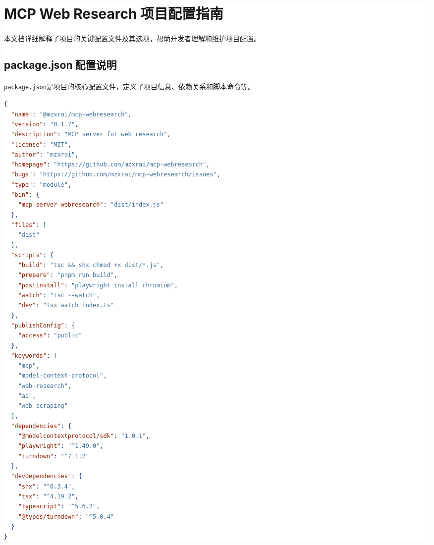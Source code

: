 # MCP Web Research 项目配置指南

本文档详细解释了项目的关键配置文件及其选项，帮助开发者理解和维护项目配置。

## package.json 配置说明

`package.json`是项目的核心配置文件，定义了项目信息、依赖关系和脚本命令等。

```json
{
  "name": "@mzxrai/mcp-webresearch",
  "version": "0.1.7",
  "description": "MCP server for web research",
  "license": "MIT",
  "author": "mzxrai",
  "homepage": "https://github.com/mzxrai/mcp-webresearch",
  "bugs": "https://github.com/mzxrai/mcp-webresearch/issues",
  "type": "module",
  "bin": {
    "mcp-server-webresearch": "dist/index.js"
  },
  "files": [
    "dist"
  ],
  "scripts": {
    "build": "tsc && shx chmod +x dist/*.js",
    "prepare": "pnpm run build",
    "postinstall": "playwright install chromium",
    "watch": "tsc --watch",
    "dev": "tsx watch index.ts"
  },
  "publishConfig": {
    "access": "public"
  },
  "keywords": [
    "mcp",
    "model-context-protocol",
    "web-research",
    "ai",
    "web-scraping"
  ],
  "dependencies": {
    "@modelcontextprotocol/sdk": "1.0.1",
    "playwright": "^1.49.0",
    "turndown": "^7.1.2"
  },
  "devDependencies": {
    "shx": "^0.3.4",
    "tsx": "^4.19.2",
    "typescript": "^5.6.2",
    "@types/turndown": "^5.0.4"
  }
}
```
